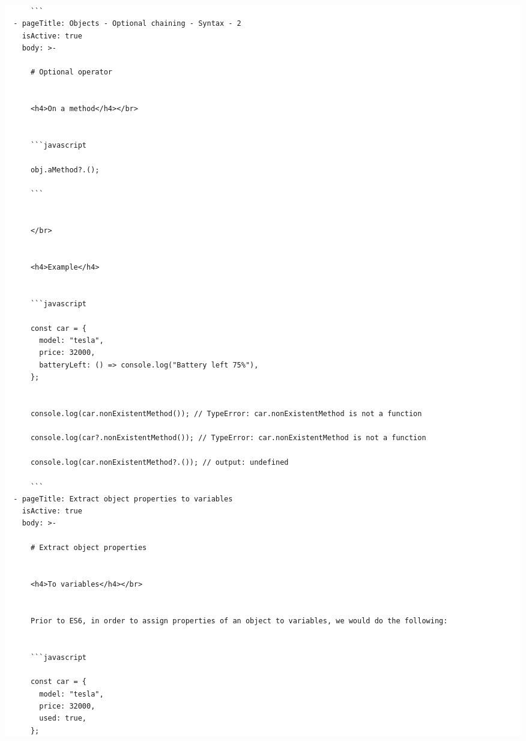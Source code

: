           ```
      - pageTitle: Objects - Optional chaining - Syntax - 2
        isActive: true
        body: >-
          
          # Optional operator


          <h4>On a method</h4></br>


          ```javascript

          obj.aMethod?.();

          ```


          </br>


          <h4>Example</h4>


          ```javascript

          const car = {
            model: "tesla",
            price: 32000,
            batteryLeft: () => console.log("Battery left 75%"),
          };


          console.log(car.nonExistentMethod()); // TypeError: car.nonExistentMethod is not a function

          console.log(car?.nonExistentMethod()); // TypeError: car.nonExistentMethod is not a function

          console.log(car.nonExistentMethod?.()); // output: undefined

          ```
      - pageTitle: Extract object properties to variables
        isActive: true
        body: >-
          
          # Extract object properties


          <h4>To variables</h4></br>


          Prior to ES6, in order to assign properties of an object to variables, we would do the following:


          ```javascript

          const car = {
            model: "tesla",
            price: 32000,
            used: true,
          };

